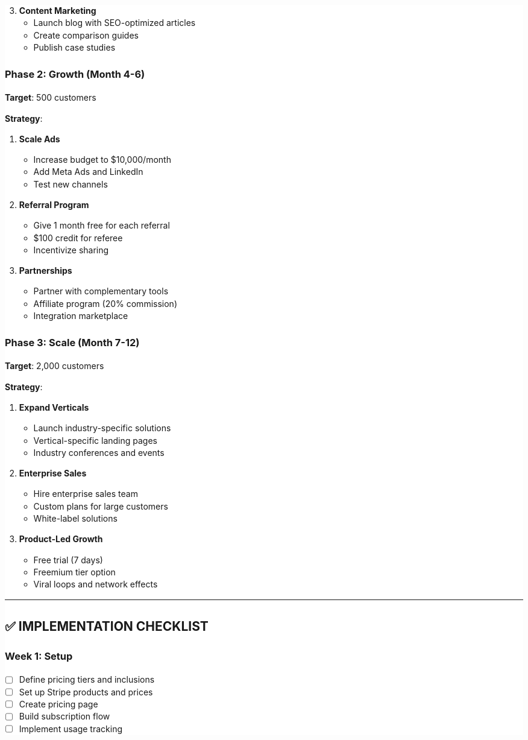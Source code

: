 3. **Content Marketing**
   - Launch blog with SEO-optimized articles
   - Create comparison guides
   - Publish case studies

### Phase 2: Growth (Month 4-6)

**Target**: 500 customers

**Strategy**:
1. **Scale Ads**
   - Increase budget to $10,000/month
   - Add Meta Ads and LinkedIn
   - Test new channels

2. **Referral Program**
   - Give 1 month free for each referral
   - $100 credit for referee
   - Incentivize sharing

3. **Partnerships**
   - Partner with complementary tools
   - Affiliate program (20% commission)
   - Integration marketplace

### Phase 3: Scale (Month 7-12)

**Target**: 2,000 customers

**Strategy**:
1. **Expand Verticals**
   - Launch industry-specific solutions
   - Vertical-specific landing pages
   - Industry conferences and events

2. **Enterprise Sales**
   - Hire enterprise sales team
   - Custom plans for large customers
   - White-label solutions

3. **Product-Led Growth**
   - Free trial (7 days)
   - Freemium tier option
   - Viral loops and network effects

---

## ✅ IMPLEMENTATION CHECKLIST

### Week 1: Setup
- [ ] Define pricing tiers and inclusions
- [ ] Set up Stripe products and prices
- [ ] Create pricing page
- [ ] Build subscription flow
- [ ] Implement usage tracking
